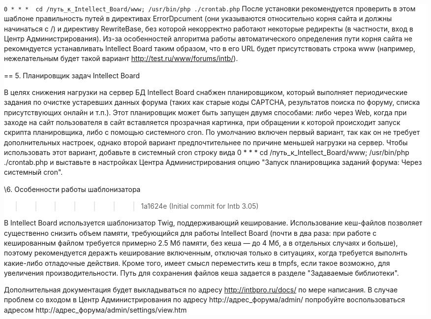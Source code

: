 ```0 * * *  cd /путь_к_Intellect_Board/www; /usr/bin/php ./crontab.php``` 
После установки рекомендуется проверить в этом шаблоне правильность путей в директивах ErrorDpcument (они указываются относительно корня сайта и должны начинаться с /) и директиву RewriteBase, без которой некорректно работают некоторые редиректы (в частности, вход в Центр Администрирования).
Из-за особенностей алгоритма работы автоматического определения пути корня сайта не рекомндуется устанавливать Intellect Board таким образом, что в его URL будет присутствовать строка www (например, нежелательным будет такой вариант http://test.ru/www/forums/intb/).

== 5. Планировщик задач Intellect Board

В целях снижения нагрузки на сервер БД Intellect Board снабжен планировщиком, который выполняет периодические задания по очистке устаревших данных форума (таких как старые коды CAPTCHA, результатов поиска по форуму, списка присутствующих онлайн и т.п.). Этот планировщик может быть запущен двумя способами: либо через Web, когда при заходе на сайт пользователя в сайт вставляется прозрачная картинка, при обращении к которой происходит запуск скрипта планировщика, либо с помощью системного cron. По умолчанию включен первый вариант, так как он не требует дополнительных настроек, однако второй вариант предпочтительнее по причине меньшей нагрузки на сервер. Чтобы использовать этот вариант, добавьте в системный cron строку вида 
0 * * *  cd /путь_к_Intellect_Board/www; /usr/bin/php ./crontab.php 
и выставьте в настройках Центра Администрирования опцию "Запуск планировщика заданий форума: Через системный cron".

\\6. Особенности работы шаблонизатора
>>>>>>> 1a1624e (Initial commit for Intb 3.05)

В Intellect Board используется шаблонизатор Twig, поддерживающий кеширование. Использование кеш-файлов позволяет существенно снизить объем памяти, требующийся для работы Intellect Board (почти в два раза: при работе с кешированным файлом требуется примерно 2.5 Мб памяти, без кеша — до 4 Мб, а в отдельных случаях и больше), поэтому рекомендуется деражть кеширование включенным, отключая только в ситуациях, когда требуется выполнть какие-либо отладочные действия. Кроме того, имеет смысл переместить кеш в tmpfs, если такое возможно, для увеличения производительности. Путь для сохранения файлов кеша задается в разделе "Задаваемые библиотеки".

Дополнительная документация будет выкладываться по адресу http://intbpro.ru/docs/ по мере написания. 
В случае проблем со входом в Центр Администрирования по адресу http://адрес_форума/admin/ попробуйте воспользоваться адресом http://адрес_форума/admin/settings/view.htm

